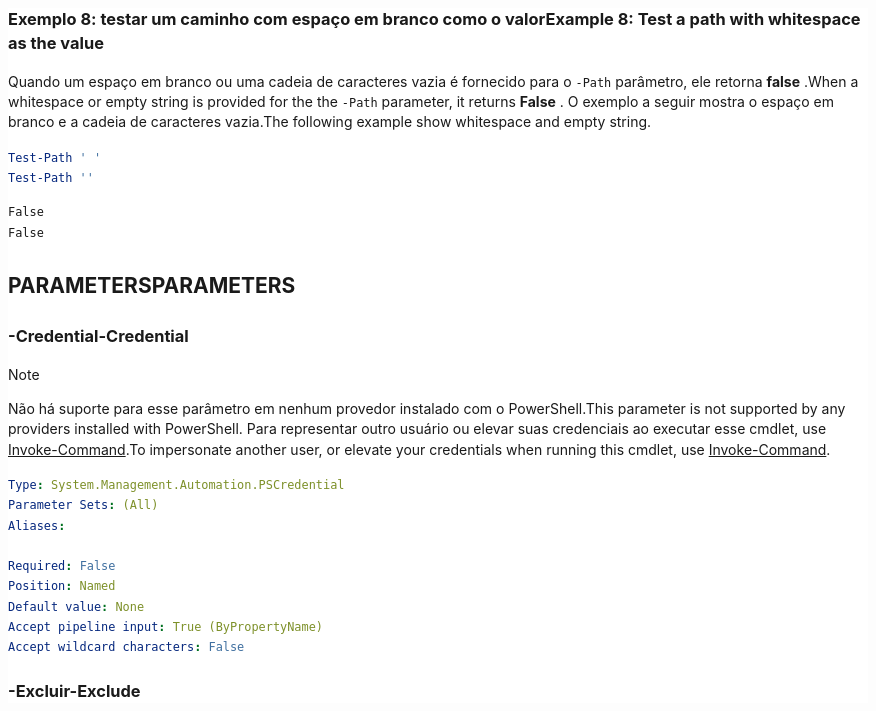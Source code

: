 ### <span data-ttu-id="cbaab-151">Exemplo 8: testar um caminho com espaço em branco como o valor</span><span class="sxs-lookup"><span data-stu-id="cbaab-151">Example 8: Test a path with whitespace as the value</span></span>

<span data-ttu-id="cbaab-152">Quando um espaço em branco ou uma cadeia de caracteres vazia é fornecido para o `-Path` parâmetro, ele retorna **false** .</span><span class="sxs-lookup"><span data-stu-id="cbaab-152">When a whitespace or empty string is provided for the the `-Path` parameter, it returns **False** .</span></span>
<span data-ttu-id="cbaab-153">O exemplo a seguir mostra o espaço em branco e a cadeia de caracteres vazia.</span><span class="sxs-lookup"><span data-stu-id="cbaab-153">The following example show whitespace and empty string.</span></span>

```powershell
Test-Path ' '
Test-Path ''
```

```Output
False
False
```

## <span data-ttu-id="cbaab-154">PARAMETERS</span><span class="sxs-lookup"><span data-stu-id="cbaab-154">PARAMETERS</span></span>

### <span data-ttu-id="cbaab-155">-Credential</span><span class="sxs-lookup"><span data-stu-id="cbaab-155">-Credential</span></span>

> [!NOTE]
> <span data-ttu-id="cbaab-156">Não há suporte para esse parâmetro em nenhum provedor instalado com o PowerShell.</span><span class="sxs-lookup"><span data-stu-id="cbaab-156">This parameter is not supported by any providers installed with PowerShell.</span></span> <span data-ttu-id="cbaab-157">Para representar outro usuário ou elevar suas credenciais ao executar esse cmdlet, use [Invoke-Command](../Microsoft.PowerShell.Core/Invoke-Command.md).</span><span class="sxs-lookup"><span data-stu-id="cbaab-157">To impersonate another user, or elevate your credentials when running this cmdlet, use [Invoke-Command](../Microsoft.PowerShell.Core/Invoke-Command.md).</span></span>

```yaml
Type: System.Management.Automation.PSCredential
Parameter Sets: (All)
Aliases:

Required: False
Position: Named
Default value: None
Accept pipeline input: True (ByPropertyName)
Accept wildcard characters: False
```

### <span data-ttu-id="cbaab-158">-Excluir</span><span class="sxs-lookup"><span data-stu-id="cbaab-158">-Exclude</span></span>
